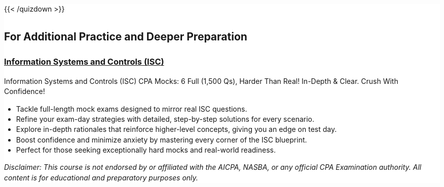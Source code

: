 {{< /quizdown >}}

## For Additional Practice and Deeper Preparation

### [Information Systems and Controls (ISC)](https://www.udemy.com/course/isc-cpa-mock-exams/?referralCode=E1217303222935C5E464)

Information Systems and Controls (ISC) CPA Mocks: 6 Full (1,500 Qs), Harder Than Real! In-Depth & Clear. Crush With Confidence!

- Tackle full-length mock exams designed to mirror real ISC questions.  
- Refine your exam-day strategies with detailed, step-by-step solutions for every scenario.  
- Explore in-depth rationales that reinforce higher-level concepts, giving you an edge on test day.  
- Boost confidence and minimize anxiety by mastering every corner of the ISC blueprint.  
- Perfect for those seeking exceptionally hard mocks and real-world readiness.  

_Disclaimer: This course is not endorsed by or affiliated with the AICPA, NASBA, or any official CPA Examination authority. All content is for educational and preparatory purposes only._
